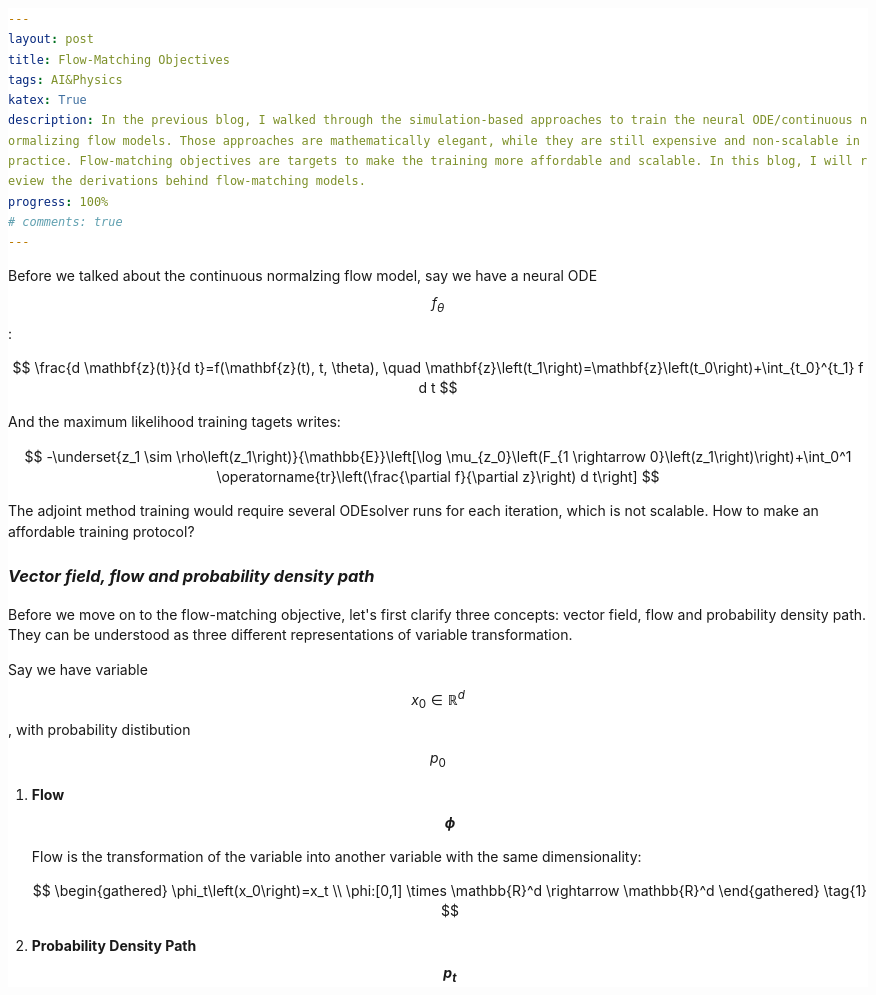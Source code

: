```yaml
---
layout: post
title: Flow-Matching Objectives
tags: AI&Physics 
katex: True
description: In the previous blog, I walked through the simulation-based approaches to train the neural ODE/continuous normalizing flow models. Those approaches are mathematically elegant, while they are still expensive and non-scalable in practice. Flow-matching objectives are targets to make the training more affordable and scalable. In this blog, I will review the derivations behind flow-matching models.
progress: 100%
# comments: true
---
```


Before we talked about the continuous normalzing flow model, say we have a neural ODE $$f_\theta$$:

$$
\frac{d \mathbf{z}(t)}{d t}=f(\mathbf{z}(t), t, \theta), \quad \mathbf{z}\left(t_1\right)=\mathbf{z}\left(t_0\right)+\int_{t_0}^{t_1} f d t
$$

And the maximum likelihood training tagets writes:

$$
-\underset{z_1 \sim \rho\left(z_1\right)}{\mathbb{E}}\left[\log \mu_{z_0}\left(F_{1 \rightarrow 0}\left(z_1\right)\right)+\int_0^1 \operatorname{tr}\left(\frac{\partial f}{\partial z}\right) d t\right]
$$

The adjoint method training would require several ODEsolver runs for each iteration, which is not scalable. How to make an affordable training protocol?

### <i class='contrast'>Vector field, flow and probability density path</i>

Before we move on to the flow-matching objective, let's first clarify three concepts: vector field, flow and probability density path. They can be understood as three different representations of variable transformation.

Say we have variable $$x_0 \in \mathbb{R}^d$$, with probability distibution $$p_0$$

1. **Flow $$\phi$$**

    Flow is the transformation of the variable into another variable with the same dimensionality:

    $$
    \begin{gathered}
    \phi_t\left(x_0\right)=x_t \\
    \phi:[0,1] \times \mathbb{R}^d \rightarrow \mathbb{R}^d
    \end{gathered} \tag{1}
    $$

2. **Probability Density Path $$p_t$$**
